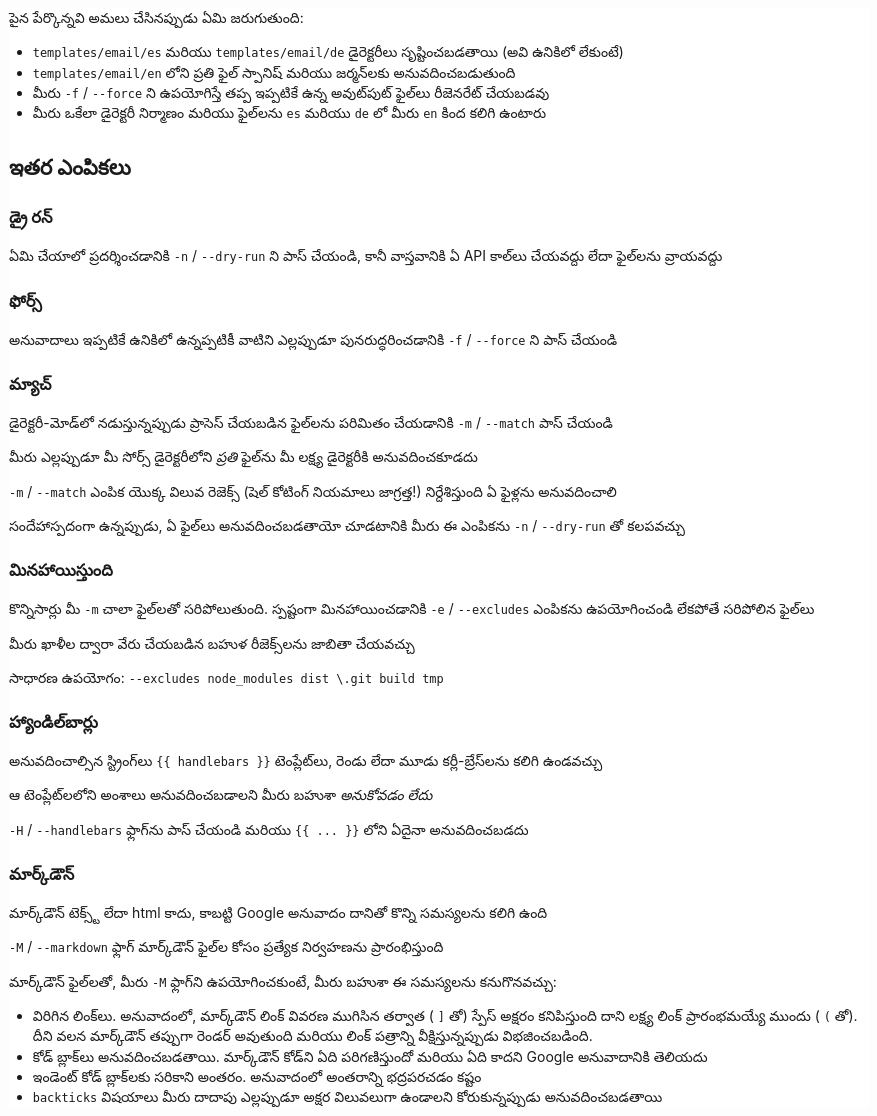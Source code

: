  పైన పేర్కొన్నవి అమలు చేసినప్పుడు ఏమి జరుగుతుంది:
 * `templates/email/es` మరియు `templates/email/de` డైరెక్టరీలు సృష్టించబడతాయి (అవి ఉనికిలో లేకుంటే)
 * `templates/email/en` లోని ప్రతి ఫైల్ స్పానిష్ మరియు జర్మన్‌లకు అనువదించబడుతుంది
 * మీరు `-f` / `--force` ని ఉపయోగిస్తే తప్ప ఇప్పటికే ఉన్న అవుట్‌పుట్ ఫైల్‌లు రీజెనరేట్ చేయబడవు
 * మీరు ఒకేలా డైరెక్టరీ నిర్మాణం మరియు ఫైల్‌లను `es` మరియు `de` లో మీరు `en` కింద కలిగి ఉంటారు

 ## ఇతర ఎంపికలు

 ### డ్రై రన్
 ఏమి చేయాలో ప్రదర్శించడానికి `-n` / `--dry-run` ని పాస్ చేయండి, కానీ వాస్తవానికి ఏ API కాల్‌లు చేయవద్దు లేదా ఫైల్‌లను వ్రాయవద్దు

 ### ఫోర్స్
 అనువాదాలు ఇప్పటికే ఉనికిలో ఉన్నప్పటికీ వాటిని ఎల్లప్పుడూ పునరుద్ధరించడానికి `-f` / `--force` ని పాస్ చేయండి

 ### మ్యాచ్
 డైరెక్టరీ-మోడ్‌లో నడుస్తున్నప్పుడు ప్రాసెస్ చేయబడిన ఫైల్‌లను పరిమితం చేయడానికి `-m` / `--match` పాస్ చేయండి

 మీరు ఎల్లప్పుడూ మీ సోర్స్ డైరెక్టరీలోని *ప్రతి* ఫైల్‌ను మీ లక్ష్య డైరెక్టరీకి అనువదించకూడదు

 `-m` / `--match` ఎంపిక యొక్క విలువ రెజెక్స్ (షెల్ కోటింగ్ నియమాలు జాగ్రత్త!) నిర్దేశిస్తుంది
 ఏ ఫైళ్లను అనువదించాలి

 సందేహాస్పదంగా ఉన్నప్పుడు, ఏ ఫైల్‌లు అనువదించబడతాయో చూడటానికి మీరు ఈ ఎంపికను `-n` / `--dry-run` తో కలపవచ్చు

 ### మినహాయిస్తుంది
 కొన్నిసార్లు మీ `-m` చాలా ఫైల్‌లతో సరిపోలుతుంది. స్పష్టంగా మినహాయించడానికి `-e` / `--excludes` ఎంపికను ఉపయోగించండి
 లేకపోతే సరిపోలిన ఫైల్‌లు

 మీరు ఖాళీల ద్వారా వేరు చేయబడిన బహుళ రీజెక్స్‌లను జాబితా చేయవచ్చు

 సాధారణ ఉపయోగం: `--excludes node_modules dist \.git build tmp`

 ### హ్యాండిల్‌బార్లు
 అనువదించాల్సిన స్ట్రింగ్‌లు `{{ handlebars }}` టెంప్లేట్‌లు, రెండు లేదా మూడు కర్లీ-బ్రేస్‌లను కలిగి ఉండవచ్చు

 ఆ టెంప్లేట్‌లలోని అంశాలు అనువదించబడాలని మీరు బహుశా *అనుకోవడం లేదు*

 `-H` / `--handlebars` ఫ్లాగ్‌ను పాస్ చేయండి మరియు `{{ ... }}` లోని ఏదైనా అనువదించబడదు

 ### మార్క్‌డౌన్
 మార్క్‌డౌన్ టెక్స్ట్ లేదా html కాదు, కాబట్టి Google అనువాదం దానితో కొన్ని సమస్యలను కలిగి ఉంది

 `-M` / `--markdown` ఫ్లాగ్ మార్క్‌డౌన్ ఫైల్‌ల కోసం ప్రత్యేక నిర్వహణను ప్రారంభిస్తుంది

 మార్క్‌డౌన్ ఫైల్‌లతో, మీరు `-M` ఫ్లాగ్‌ని ఉపయోగించకుంటే, మీరు బహుశా ఈ సమస్యలను కనుగొనవచ్చు:
 * విరిగిన లింక్‌లు. అనువాదంలో, మార్క్‌డౌన్ లింక్ వివరణ ముగిసిన తర్వాత ( `]` తో) స్పేస్ అక్షరం కనిపిస్తుంది
 దాని లక్ష్య లింక్ ప్రారంభమయ్యే ముందు ( `(` తో). దీని వలన మార్క్‌డౌన్ తప్పుగా రెండర్ అవుతుంది మరియు లింక్
 పత్రాన్ని వీక్షిస్తున్నప్పుడు విభజించబడింది.
 * కోడ్ బ్లాక్‌లు అనువదించబడతాయి. మార్క్‌డౌన్ కోడ్‌ని ఏది పరిగణిస్తుందో మరియు ఏది కాదని Google అనువాదానికి తెలియదు
 * ఇండెంట్ కోడ్ బ్లాక్‌లకు సరికాని అంతరం. అనువాదంలో అంతరాన్ని భద్రపరచడం కష్టం
 * `backticks` విషయాలు మీరు దాదాపు ఎల్లప్పుడూ అక్షర విలువలుగా ఉండాలని కోరుకున్నప్పుడు అనువదించబడతాయి
